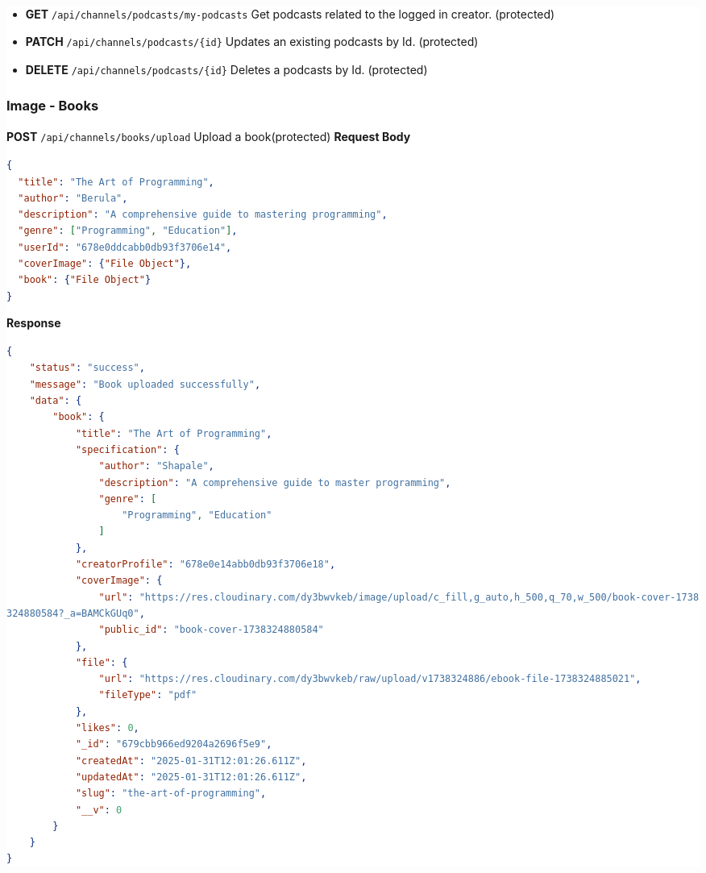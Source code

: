 -   **GET** `/api/channels/podcasts/my-podcasts`
    Get podcasts related to the logged in creator. (protected)

-   **PATCH** `/api/channels/podcasts/{id}`
    Updates an existing podcasts by Id. (protected)

-   **DELETE** `/api/channels/podcasts/{id}`
    Deletes a podcasts by Id. (protected)


### Image - Books
**POST** `/api/channels/books/upload`
Upload a book(protected)
**Request Body**

```json
{
  "title": "The Art of Programming",
  "author": "Berula",
  "description": "A comprehensive guide to mastering programming",
  "genre": ["Programming", "Education"],
  "userId": "678e0ddcabb0db93f3706e14",
  "coverImage": {"File Object"},
  "book": {"File Object"}
}


```
**Response**
```json
{
    "status": "success",
    "message": "Book uploaded successfully",
    "data": {
        "book": {
            "title": "The Art of Programming",
            "specification": {
                "author": "Shapale",
                "description": "A comprehensive guide to master programming",
                "genre": [
                    "Programming", "Education"
                ]
            },
            "creatorProfile": "678e0e14abb0db93f3706e18",
            "coverImage": {
                "url": "https://res.cloudinary.com/dy3bwvkeb/image/upload/c_fill,g_auto,h_500,q_70,w_500/book-cover-1738324880584?_a=BAMCkGUq0",
                "public_id": "book-cover-1738324880584"
            },
            "file": {
                "url": "https://res.cloudinary.com/dy3bwvkeb/raw/upload/v1738324886/ebook-file-1738324885021",
                "fileType": "pdf"
            },
            "likes": 0,
            "_id": "679cbb966ed9204a2696f5e9",
            "createdAt": "2025-01-31T12:01:26.611Z",
            "updatedAt": "2025-01-31T12:01:26.611Z",
            "slug": "the-art-of-programming",
            "__v": 0
        }
    }
}
```
